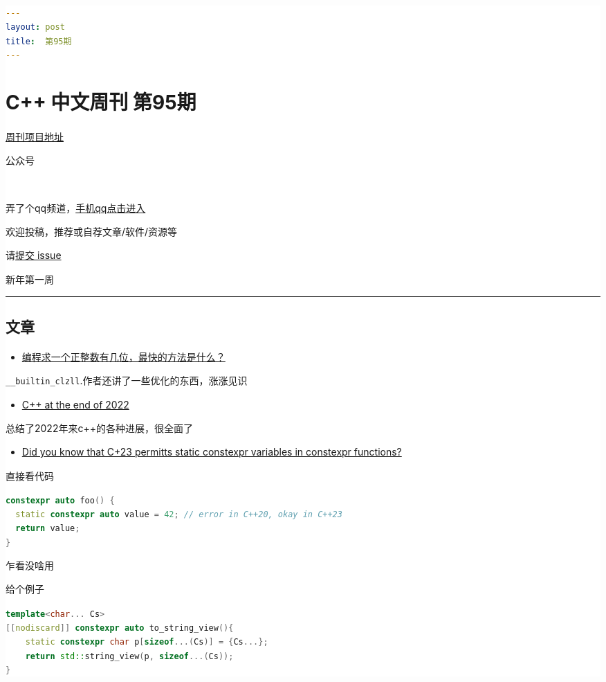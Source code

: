 ```yaml
---
layout: post
title:  第95期
---
```

# C++ 中文周刊 第95期



[周刊项目地址](https://github.com/wanghenshui/cppweeklynews)

公众号

<img src="https://wanghenshui.github.io/cppweeklynews/assets/code.png" alt=""  width="30%">

弄了个qq频道，[手机qq点击进入](https://qun.qq.com/qqweb/qunpro/share?_wv=3&_wwv=128&inviteCode=xzjHQ&from=246610&biz=ka)

欢迎投稿，推荐或自荐文章/软件/资源等

请[提交 issue](https://github.com/wanghenshui/cppweeklynews/issues)

新年第一周

---

## 文章

- [编程求一个正整数有几位，最快的方法是什么？](https://www.zhihu.com/question/566834458/answer/2767218099)

`__builtin_clzll`.作者还讲了一些优化的东西，涨涨见识

- [C++ at the end of 2022 ](https://www.cppstories.com/2022/cpp-status-2022/)

总结了2022年来c++的各种进展，很全面了

- [Did you know that C+23 permitts static constexpr variables in constexpr functions? ](https://github.com/QuantlabFinancial/cpp_tip_of_the_week/blob/master/tips/310.md)

直接看代码
```cpp
constexpr auto foo() {
  static constexpr auto value = 42; // error in C++20, okay in C++23
  return value;
}
```
乍看没啥用

给个例子

```cpp
template<char... Cs>
[[nodiscard]] constexpr auto to_string_view(){
    static constexpr char p[sizeof...(Cs)] = {Cs...};
    return std::string_view(p, sizeof...(Cs));
}
```
